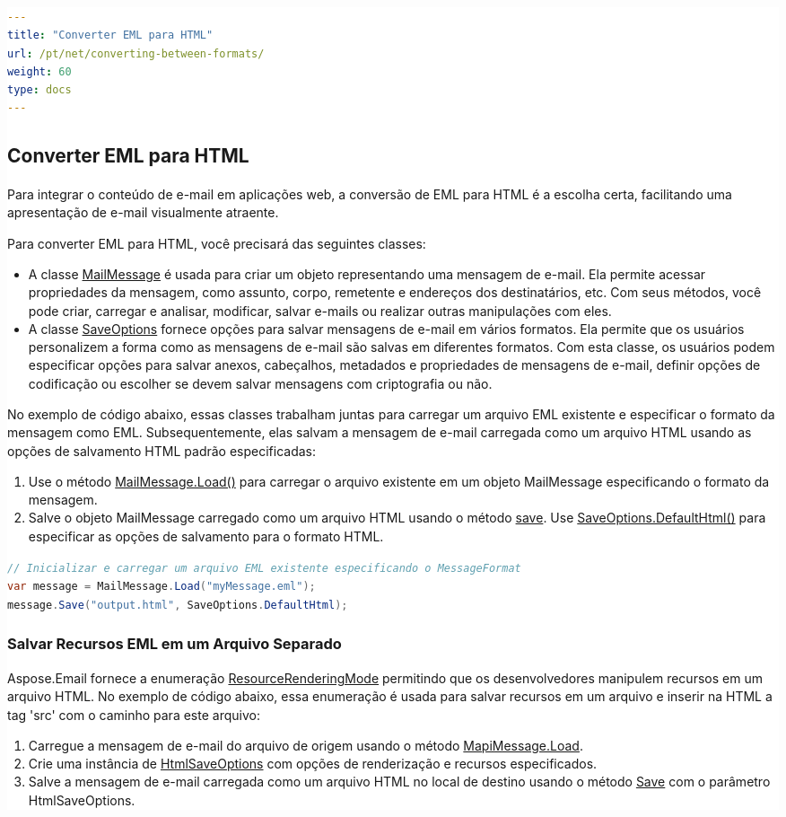 ```yaml
---
title: "Converter EML para HTML"
url: /pt/net/converting-between-formats/
weight: 60
type: docs
---
```


## **Converter EML para HTML**

Para integrar o conteúdo de e-mail em aplicações web, a conversão de EML para HTML é a escolha certa, facilitando uma apresentação de e-mail visualmente atraente.

Para converter EML para HTML, você precisará das seguintes classes:

- A classe [MailMessage](https://reference.aspose.com/email/net/aspose.email/mailmessage/) é usada para criar um objeto representando uma mensagem de e-mail. Ela permite acessar propriedades da mensagem, como assunto, corpo, remetente e endereços dos destinatários, etc. Com seus métodos, você pode criar, carregar e analisar, modificar, salvar e-mails ou realizar outras manipulações com eles.
- A classe [SaveOptions](https://reference.aspose.com/email/net/aspose.email/saveoptions/) fornece opções para salvar mensagens de e-mail em vários formatos. Ela permite que os usuários personalizem a forma como as mensagens de e-mail são salvas em diferentes formatos. Com esta classe, os usuários podem especificar opções para salvar anexos, cabeçalhos, metadados e propriedades de mensagens de e-mail, definir opções de codificação ou escolher se devem salvar mensagens com criptografia ou não.

No exemplo de código abaixo, essas classes trabalham juntas para carregar um arquivo EML existente e especificar o formato da mensagem como EML. Subsequentemente, elas salvam a mensagem de e-mail carregada como um arquivo HTML usando as opções de salvamento HTML padrão especificadas:

1. Use o método [MailMessage.Load()](https://reference.aspose.com/email/net/aspose.email/mailmessage/load/#load_2) para carregar o arquivo existente em um objeto MailMessage especificando o formato da mensagem.
2. Salve o objeto MailMessage carregado como um arquivo HTML usando o método [save](https://reference.aspose.com/email/net/aspose.email/mailmessage/save/#save_3). Use [SaveOptions.DefaultHtml()](https://reference.aspose.com/email/net/aspose.email/saveoptions/defaulthtml/) para especificar as opções de salvamento para o formato HTML.

```cs
// Inicializar e carregar um arquivo EML existente especificando o MessageFormat
var message = MailMessage.Load("myMessage.eml");
message.Save("output.html", SaveOptions.DefaultHtml);
```

### **Salvar Recursos EML em um Arquivo Separado**

Aspose.Email fornece a enumeração [ResourceRenderingMode](https://reference.aspose.com/email/net/aspose.email/resourcerenderingmode/#resourcerenderingmode-enumeration) permitindo que os desenvolvedores manipulem recursos em um arquivo HTML. No exemplo de código abaixo, essa enumeração é usada para salvar recursos em um arquivo e inserir na HTML a tag 'src' com o caminho para este arquivo:

1. Carregue a mensagem de e-mail do arquivo de origem usando o método [MapiMessage.Load](https://reference.aspose.com/email/net/aspose.email.mapi/mapimessage/load/#load_2).
2. Crie uma instância de [HtmlSaveOptions](https://reference.aspose.com/email/net/aspose.email/htmlsaveoptions/#htmlsaveoptions-class) com opções de renderização e recursos especificados.
3. Salve a mensagem de e-mail carregada como um arquivo HTML no local de destino usando o método [Save](https://reference.aspose.com/email/net/aspose.email.mapi/mapimessage/save/#save_3) com o parâmetro HtmlSaveOptions.
